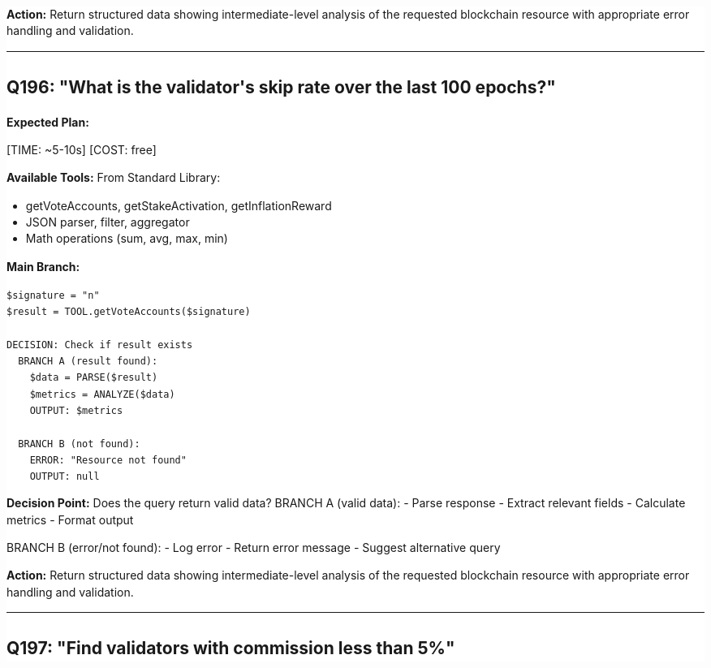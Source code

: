 **Action:**
Return structured data showing intermediate-level analysis of the requested blockchain resource with appropriate error handling and validation.

---

## Q196: "What is the validator's skip rate over the last 100 epochs?"

**Expected Plan:**

[TIME: ~5-10s] [COST: free]

**Available Tools:**
From Standard Library:
  - getVoteAccounts, getStakeActivation, getInflationReward
  - JSON parser, filter, aggregator
  - Math operations (sum, avg, max, min)

**Main Branch:**
```
$signature = "n"
$result = TOOL.getVoteAccounts($signature)

DECISION: Check if result exists
  BRANCH A (result found):
    $data = PARSE($result)
    $metrics = ANALYZE($data)
    OUTPUT: $metrics

  BRANCH B (not found):
    ERROR: "Resource not found"
    OUTPUT: null
```

**Decision Point:** Does the query return valid data?
  BRANCH A (valid data):
    - Parse response
    - Extract relevant fields
    - Calculate metrics
    - Format output

  BRANCH B (error/not found):
    - Log error
    - Return error message
    - Suggest alternative query

**Action:**
Return structured data showing intermediate-level analysis of the requested blockchain resource with appropriate error handling and validation.

---

## Q197: "Find validators with commission less than 5%"
